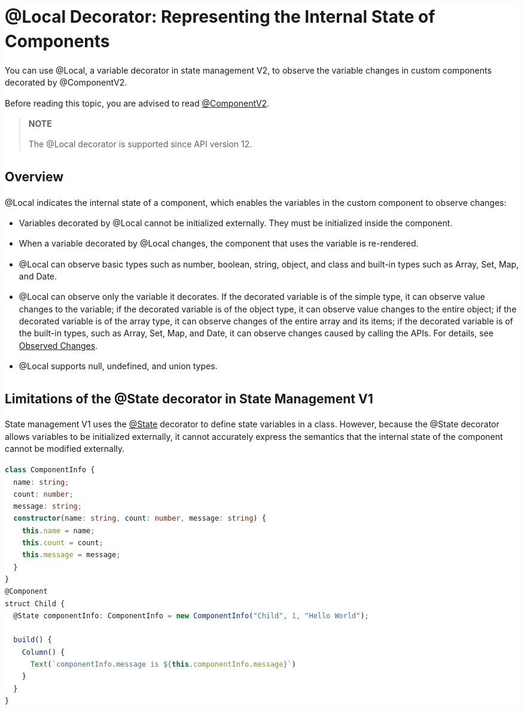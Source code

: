 # \@Local Decorator: Representing the Internal State of Components

You can use \@Local, a variable decorator in state management V2, to observe the variable changes in custom components decorated by \@ComponentV2.


Before reading this topic, you are advised to read [\@ComponentV2](./arkts-new-componentV2.md).

>**NOTE**
>
>The \@Local decorator is supported since API version 12.
>

## Overview

\@Local indicates the internal state of a component, which enables the variables in the custom component to observe changes:

- Variables decorated by \@Local cannot be initialized externally. They must be initialized inside the component.

- When a variable decorated by \@Local changes, the component that uses the variable is re-rendered.

- \@Local can observe basic types such as number, boolean, string, object, and class and built-in types such as Array, Set, Map, and Date.

- \@Local can observe only the variable it decorates. If the decorated variable is of the simple type, it can observe value changes to the variable; if the decorated variable is of the object type, it can observe value changes to the entire object; if the decorated variable is of the array type, it can observe changes of the entire array and its items; if the decorated variable is of the built-in types, such as Array, Set, Map, and Date, it can observe changes caused by calling the APIs. For details, see [Observed Changes](#observed-changes).

- \@Local supports null, undefined, and union types.

## Limitations of the \@State decorator in State Management V1

State management V1 uses the [\@State](arkts-state.md) decorator to define state variables in a class. However, because the \@State decorator allows variables to be initialized externally, it cannot accurately express the semantics that the internal state of the component cannot be modified externally.

```ts
class ComponentInfo {
  name: string;
  count: number;
  message: string;
  constructor(name: string, count: number, message: string) {
    this.name = name;
    this.count = count;
    this.message = message;
  }
}
@Component
struct Child {
  @State componentInfo: ComponentInfo = new ComponentInfo("Child", 1, "Hello World");

  build() {
    Column() {
      Text(`componentInfo.message is ${this.componentInfo.message}`)
    }
  }
}
```